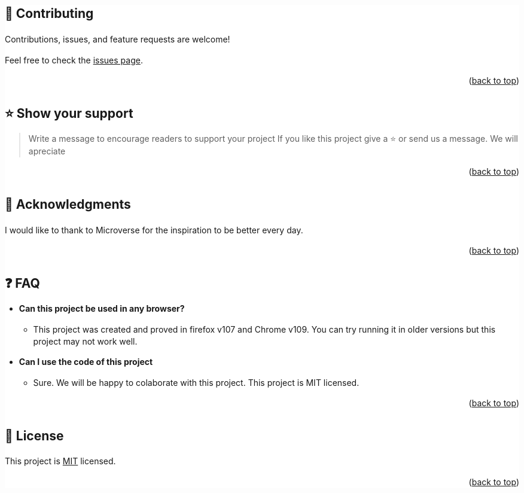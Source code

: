 

## 🤝 Contributing <a name="contributing"></a>

Contributions, issues, and feature requests are welcome!

Feel free to check the [issues page](https://github.com/sambeck87/react_redux_project/issues).

<p align="right">(<a href="#readme-top">back to top</a>)</p>



## ⭐️ Show your support <a name="support"></a>

> Write a message to encourage readers to support your project
If you like this project give a ⭐️ or send us a message. We will apreciate

<p align="right">(<a href="#readme-top">back to top</a>)</p>



## 🙏 Acknowledgments <a name="acknowledgements"></a>

I would like to thank to Microverse for the inspiration to be better every day.

<p align="right">(<a href="#readme-top">back to top</a>)</p>



## ❓ FAQ <a name="faq"></a>

- **Can this project be used in any browser?**

  - This project was created and proved in firefox v107 and Chrome v109. You can try running it in older versions but this project may not work well.

- **Can I use the code of this project**

  - Sure. We will be happy to colaborate with this project. This project is MIT licensed.

<p align="right">(<a href="#readme-top">back to top</a>)</p>



## 📝 License <a name="license"></a>

This project is [MIT](./LICENSE) licensed.

<p align="right">(<a href="#readme-top">back to top</a>)</p>
